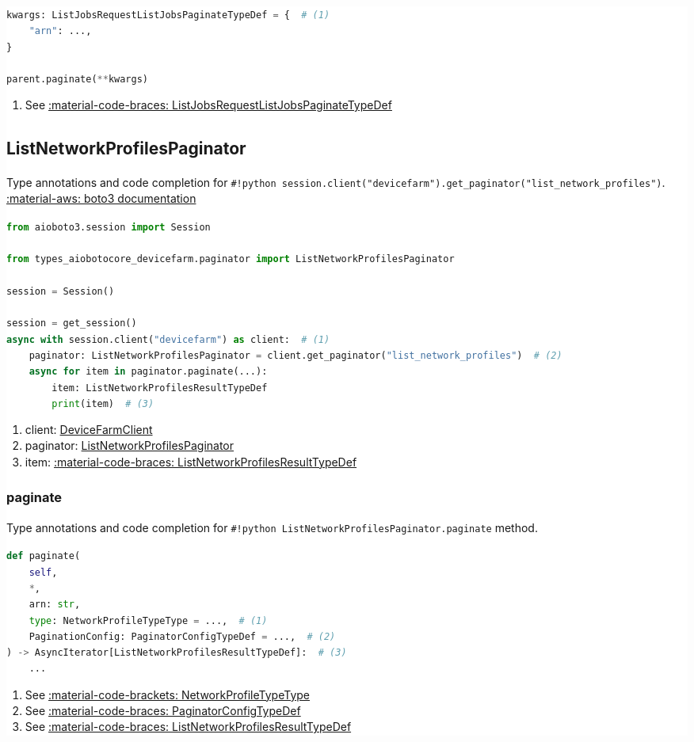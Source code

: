 
```python title="Usage example with kwargs"
kwargs: ListJobsRequestListJobsPaginateTypeDef = {  # (1)
    "arn": ...,
}

parent.paginate(**kwargs)
```

1. See [:material-code-braces: ListJobsRequestListJobsPaginateTypeDef](./type_defs.md#listjobsrequestlistjobspaginatetypedef) 
## ListNetworkProfilesPaginator

Type annotations and code completion for `#!python session.client("devicefarm").get_paginator("list_network_profiles")`.
[:material-aws: boto3 documentation](https://boto3.amazonaws.com/v1/documentation/api/latest/reference/services/devicefarm.html#DeviceFarm.Paginator.ListNetworkProfiles)

```python title="Usage example"
from aioboto3.session import Session

from types_aiobotocore_devicefarm.paginator import ListNetworkProfilesPaginator

session = Session()

session = get_session()
async with session.client("devicefarm") as client:  # (1)
    paginator: ListNetworkProfilesPaginator = client.get_paginator("list_network_profiles")  # (2)
    async for item in paginator.paginate(...):
        item: ListNetworkProfilesResultTypeDef
        print(item)  # (3)
```

1. client: [DeviceFarmClient](./client.md)
2. paginator: [ListNetworkProfilesPaginator](./paginators.md#listnetworkprofilespaginator)
3. item: [:material-code-braces: ListNetworkProfilesResultTypeDef](./type_defs.md#listnetworkprofilesresulttypedef) 


### paginate

Type annotations and code completion for `#!python ListNetworkProfilesPaginator.paginate` method.

```python title="Method definition"
def paginate(
    self,
    *,
    arn: str,
    type: NetworkProfileTypeType = ...,  # (1)
    PaginationConfig: PaginatorConfigTypeDef = ...,  # (2)
) -> AsyncIterator[ListNetworkProfilesResultTypeDef]:  # (3)
    ...
```

1. See [:material-code-brackets: NetworkProfileTypeType](./literals.md#networkprofiletypetype) 
2. See [:material-code-braces: PaginatorConfigTypeDef](./type_defs.md#paginatorconfigtypedef) 
3. See [:material-code-braces: ListNetworkProfilesResultTypeDef](./type_defs.md#listnetworkprofilesresulttypedef) 
